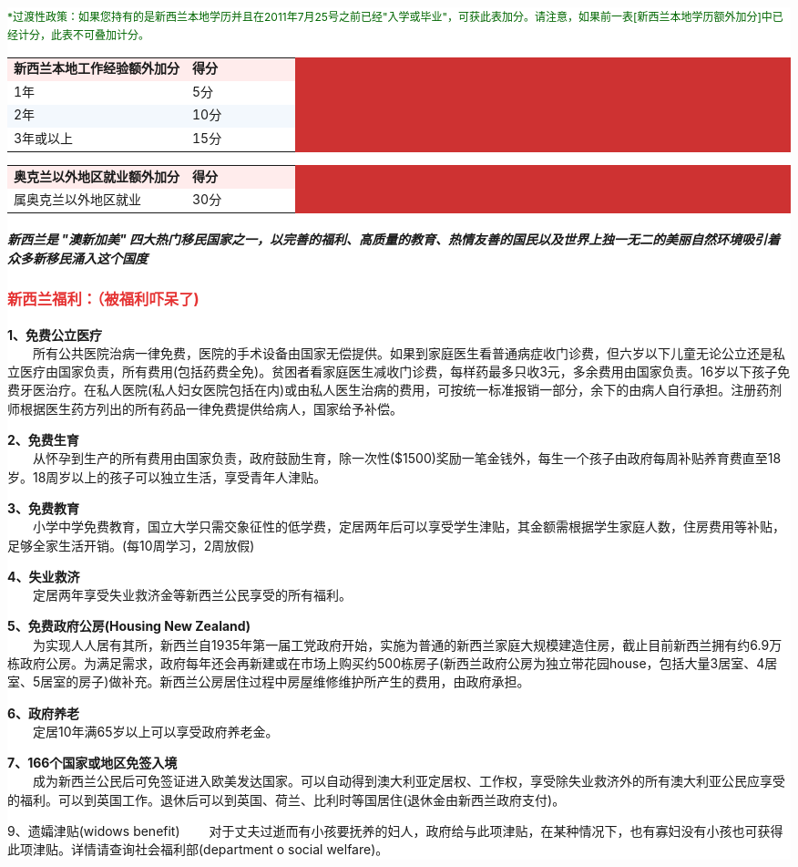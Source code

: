 </tr>
</tbody>
</table>
<span style="color:#006600;font-size:12px;">*过渡性政策：如果您持有的是新西兰本地学历并且在2011年7月25号之前已经"入学或毕业"，可获此表加分。请注意，如果前一表[新西兰本地学历额外加分]中已经计分，此表不可叠加计分。</span>
<table class="ke-zeroborder" border="0" cellspacing="1" cellpadding="0" width="540" bgcolor="#ce3232">
<tbody>
<tr>
<td bgcolor="#ffecec"><strong>新西兰本地工作经验额外加分</strong></td>
<td bgcolor="#ffecec" width="106"><strong>得分</strong></td>
</tr>
<tr>
<td bgcolor="#ffffff">1年</td>
<td bgcolor="#ffffff">5分</td>
</tr>
<tr>
<td bgcolor="#f3f8fd">2年</td>
<td bgcolor="#f3f8fd">10分</td>
</tr>
<tr>
<td bgcolor="#ffffff">3年或以上</td>
<td bgcolor="#ffffff">15分</td>
</tr>
</tbody>
</table>
<p></p>
<table class="ke-zeroborder" border="0" cellspacing="1" cellpadding="0" width="540" bgcolor="#ce3232">
<tbody>
<tr>
<td bgcolor="#ffecec"><strong>奥克兰以外地区就业额外加分</strong></td>
<td bgcolor="#ffecec" width="106"><strong>得分</strong></td>
</tr>
<tr>
<td bgcolor="#ffffff">属奥克兰以外地区就业</td>
<td bgcolor="#ffffff">30分</td>
</tr>
</tbody>
</table>
<p></p>

<h5>新西兰是 "澳新加美" 四大热门移民国家之一，以完善的福利、高质量的教育、热情友善的国民以及世界上独一无二的美丽自然环境吸引着众多新移民涌入这个国度</h5>
<h3><span style="color:#e53333;">新西兰福利：（被福利吓呆了)</span></h3>
<p><strong>1、免费公立医疗<br />
</strong>　　所有公共医院治病一律免费，医院的手术设备由国家无偿提供。如果到家庭医生看普通病症收门诊费，但六岁以下儿童无论公立还是私立医疗由国家负责，所有费用(包括药费全免)。贫困者看家庭医生减收门诊费，每样药最多只收3元，多余费用由国家负责。16岁以下孩子免费牙医治疗。在私人医院(私人妇女医院包括在内)或由私人医生治病的费用，可按统一标准报销一部分，余下的由病人自行承担。注册药剂师根据医生药方列出的所有药品一律免费提供给病人，国家给予补偿。</p>
<p><strong>2、免费生育</strong><br />
　　从怀孕到生产的所有费用由国家负责，政府鼓励生育，除一次性($1500)奖励一笔金钱外，每生一个孩子由政府每周补贴养育费直至18岁。18周岁以上的孩子可以独立生活，享受青年人津贴。</p>
<p><strong>3、免费教育</strong><br />
　　小学中学免费教育，国立大学只需交象征性的低学费，定居两年后可以享受学生津贴，其金额需根据学生家庭人数，住房费用等补贴，足够全家生活开销。(每10周学习，2周放假)</p>
<p><strong>4、失业救济</strong><br />
　　定居两年享受失业救济金等新西兰公民享受的所有福利。</p>
<p><strong>5、免费政府公房(Housing New Zealand)</strong><br />
　　为实现人人居有其所，新西兰自1935年第一届工党政府开始，实施为普通的新西兰家庭大规模建造住房，截止目前新西兰拥有约6.9万栋政府公房。为满足需求，政府每年还会再新建或在市场上购买约500栋房子(新西兰政府公房为独立带花园house，包括大量3居室、4居室、5居室的房子)做补充。新西兰公房居住过程中房屋维修维护所产生的费用，由政府承担。</p>
<p><strong>6、政府养老</strong><br />
　　定居10年满65岁以上可以享受政府养老金。</p>
<p><strong>7、166个国家或地区免签入境</strong><br />
　　成为新西兰公民后可免签证进入欧美发达国家。可以自动得到澳大利亚定居权、工作权，享受除失业救济外的所有澳大利亚公民应享受的福利。可以到英国工作。退休后可以到英国、荷兰、比利时等国居住(退休金由新西兰政府支付)。</p>
9、遗孀津贴(widows benefit)
　　对于丈夫过逝而有小孩要抚养的妇人，政府给与此项津贴，在某种情况下，也有寡妇没有小孩也可获得此项津贴。详情请查询社会福利部(department o social welfare)。